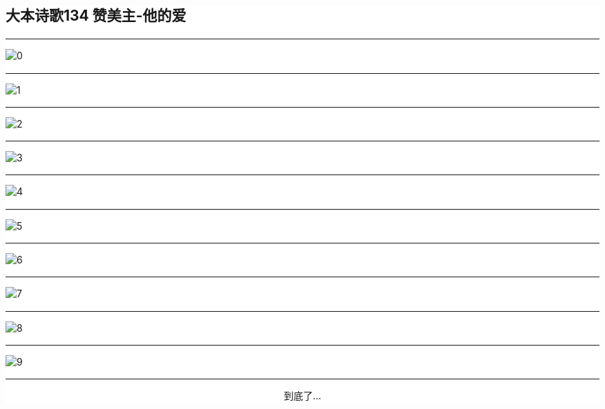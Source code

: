 
## 大本诗歌134 赞美主-他的爱
        

<div class="container"></div>





---

<img width=100% alt="0" data-original="/data/d00134/0">

---

<img width=100% alt="1" data-original="/data/d00134/1">

---

<img width=100% alt="2" data-original="/data/d00134/2">

---

<img width=100% alt="3" data-original="/data/d00134/3">

---

<img width=100% alt="4" data-original="/data/d00134/4">

---

<img width=100% alt="5" data-original="/data/d00134/5">

---

<img width=100% alt="6" data-original="/data/d00134/6">

---

<img width=100% alt="7" data-original="/data/d00134/7">

---

<img width=100% alt="8" data-original="/data/d00134/8">

---

<img width=100% alt="9" data-original="/data/d00134/9">

---

<p style="text-align: center">到底了...</p>

<script src="/js/dist-view.js"></script>
